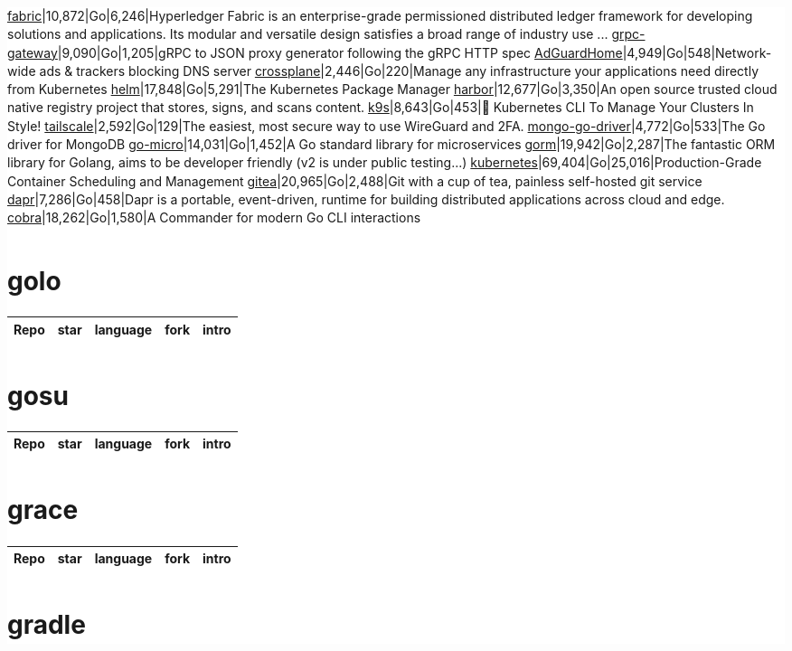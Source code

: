 [fabric](https://github.com/hyperledger/fabric)|10,872|Go|6,246|Hyperledger Fabric is an enterprise-grade permissioned distributed ledger framework for developing solutions and applications. Its modular and versatile design satisfies a broad range of industry use ...
[grpc-gateway](https://github.com/grpc-ecosystem/grpc-gateway)|9,090|Go|1,205|gRPC to JSON proxy generator following the gRPC HTTP spec
[AdGuardHome](https://github.com/AdguardTeam/AdGuardHome)|4,949|Go|548|Network-wide ads & trackers blocking DNS server
[crossplane](https://github.com/crossplane/crossplane)|2,446|Go|220|Manage any infrastructure your applications need directly from Kubernetes
[helm](https://github.com/helm/helm)|17,848|Go|5,291|The Kubernetes Package Manager
[harbor](https://github.com/goharbor/harbor)|12,677|Go|3,350|An open source trusted cloud native registry project that stores, signs, and scans content.
[k9s](https://github.com/derailed/k9s)|8,643|Go|453|🐶 Kubernetes CLI To Manage Your Clusters In Style!
[tailscale](https://github.com/tailscale/tailscale)|2,592|Go|129|The easiest, most secure way to use WireGuard and 2FA.
[mongo-go-driver](https://github.com/mongodb/mongo-go-driver)|4,772|Go|533|The Go driver for MongoDB
[go-micro](https://github.com/micro/go-micro)|14,031|Go|1,452|A Go standard library for microservices
[gorm](https://github.com/go-gorm/gorm)|19,942|Go|2,287|The fantastic ORM library for Golang, aims to be developer friendly (v2 is under public testing...)
[kubernetes](https://github.com/kubernetes/kubernetes)|69,404|Go|25,016|Production-Grade Container Scheduling and Management
[gitea](https://github.com/go-gitea/gitea)|20,965|Go|2,488|Git with a cup of tea, painless self-hosted git service
[dapr](https://github.com/dapr/dapr)|7,286|Go|458|Dapr is a portable, event-driven, runtime for building distributed applications across cloud and edge.
[cobra](https://github.com/spf13/cobra)|18,262|Go|1,580|A Commander for modern Go CLI interactions


# golo

Repo|star|language|fork|intro
-|-|-|-|-



# gosu

Repo|star|language|fork|intro
-|-|-|-|-



# grace

Repo|star|language|fork|intro
-|-|-|-|-



# gradle
